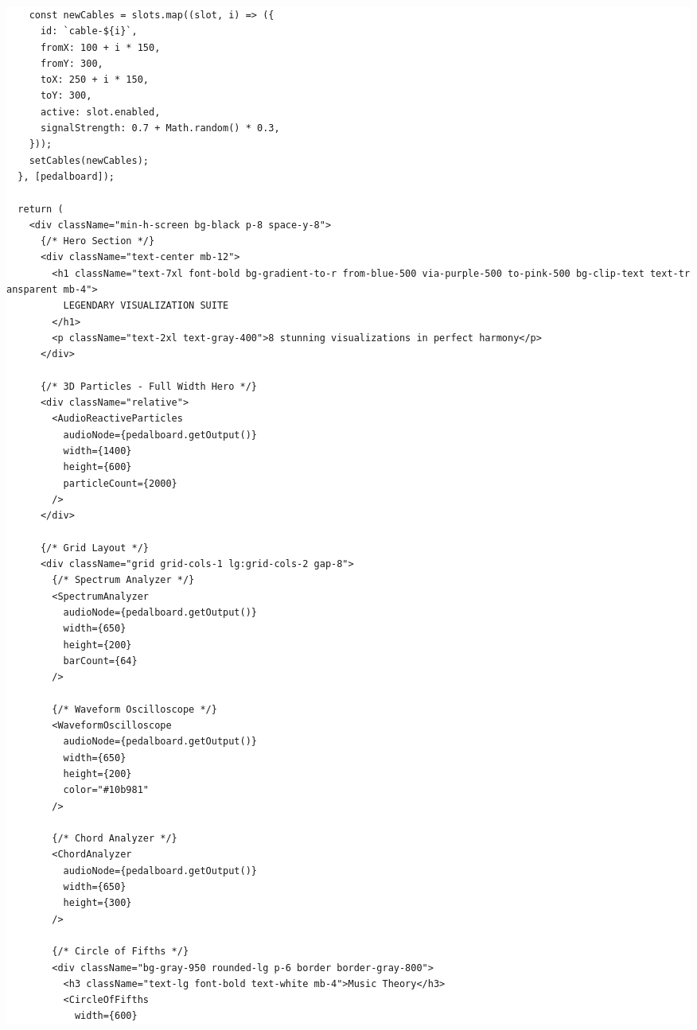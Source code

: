 ```tsx
    const newCables = slots.map((slot, i) => ({
      id: `cable-${i}`,
      fromX: 100 + i * 150,
      fromY: 300,
      toX: 250 + i * 150,
      toY: 300,
      active: slot.enabled,
      signalStrength: 0.7 + Math.random() * 0.3,
    }));
    setCables(newCables);
  }, [pedalboard]);

  return (
    <div className="min-h-screen bg-black p-8 space-y-8">
      {/* Hero Section */}
      <div className="text-center mb-12">
        <h1 className="text-7xl font-bold bg-gradient-to-r from-blue-500 via-purple-500 to-pink-500 bg-clip-text text-transparent mb-4">
          LEGENDARY VISUALIZATION SUITE
        </h1>
        <p className="text-2xl text-gray-400">8 stunning visualizations in perfect harmony</p>
      </div>

      {/* 3D Particles - Full Width Hero */}
      <div className="relative">
        <AudioReactiveParticles
          audioNode={pedalboard.getOutput()}
          width={1400}
          height={600}
          particleCount={2000}
        />
      </div>

      {/* Grid Layout */}
      <div className="grid grid-cols-1 lg:grid-cols-2 gap-8">
        {/* Spectrum Analyzer */}
        <SpectrumAnalyzer
          audioNode={pedalboard.getOutput()}
          width={650}
          height={200}
          barCount={64}
        />

        {/* Waveform Oscilloscope */}
        <WaveformOscilloscope
          audioNode={pedalboard.getOutput()}
          width={650}
          height={200}
          color="#10b981"
        />

        {/* Chord Analyzer */}
        <ChordAnalyzer
          audioNode={pedalboard.getOutput()}
          width={650}
          height={300}
        />

        {/* Circle of Fifths */}
        <div className="bg-gray-950 rounded-lg p-6 border border-gray-800">
          <h3 className="text-lg font-bold text-white mb-4">Music Theory</h3>
          <CircleOfFifths
            width={600}
```
